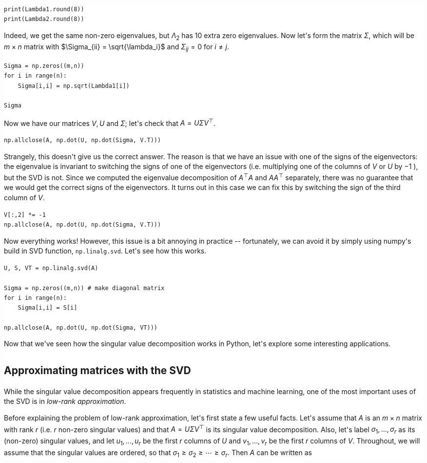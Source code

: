 ```{code-cell}
print(Lambda1.round(8))
print(Lambda2.round(8))
```

Indeed, we get the same non-zero eigenvalues, but $\Lambda_2$ has 10 extra zero eigenvalues. Now let's form the matrix $\Sigma$, which will be $m\times n$ matrix with $\Sigma_{ii} = \sqrt{\lambda_i}$ and $\Sigma_{ij} = 0$ for $i\neq j$. 

```{code-cell}
Sigma = np.zeros((m,n))
for i in range(n):
    Sigma[i,i] = np.sqrt(Lambda1[i])
    
Sigma
```

Now we have our matrices $V,U$ and $\Sigma$; let's check that $A = U\Sigma V^\top$.

```{code-cell}
np.allclose(A, np.dot(U, np.dot(Sigma, V.T)))
```

Strangely, this doesn't give us the correct answer. The reason is that we have an issue with one of the signs of the eigenvectors: the eigenvalue is invariant to switching the signs of one of the eigenvectors (i.e. multiplying one of the columns of $V$ or $U$ by $-1$ ), but the SVD is not. Since we computed the eigenvalue decomposition of $A^\top A$ and $AA^\top$ separately, there was no guarantee that we would get the correct signs of the eigenvectors. It turns out in this case we can fix this by switching the sign of the third column of $V$.

```{code-cell}
V[:,2] *= -1
np.allclose(A, np.dot(U, np.dot(Sigma, V.T)))
```

Now everything works! However, this issue is a bit annoying in practice -- fortunately, we can avoid it by simply using numpy's build in SVD function, `np.linalg.svd`. Let's see how this works.

```{code-cell}
U, S, VT = np.linalg.svd(A)

Sigma = np.zeros((m,n)) # make diagonal matrix
for i in range(n):
    Sigma[i,i] = S[i]

np.allclose(A, np.dot(U, np.dot(Sigma, VT)))
```

Now that we've seen how the singular value decomposition works in Python, let's explore some interesting applications.

## Approximating matrices with the SVD

While the singular value decomposition appears frequently in statistics and machine learning, one of the most important uses of the SVD is in _low-rank approximation_. 

Before explaining the problem of low-rank approximation, let's first state a few useful facts. Let's assume that $A$ is an $m\times n$ matrix with rank $r$ (i.e. $r$ non-zero singular values) and that $A = U\Sigma V^\top$ is its singular value decomposition. Also, let's label $\sigma_1,\dots, \sigma_r$ as its (non-zero) singular values, and let $u_1,\dots,u_r$ be the first $r$ columns of $U$ and $v_1,\dots, v_r$ be the first $r$ columns of $V$. Throughout, we will assume that the singular values are ordered, so that $\sigma_1 \geq \sigma_2 \geq \cdots \geq \sigma_r$. Then $A$ can be written as
